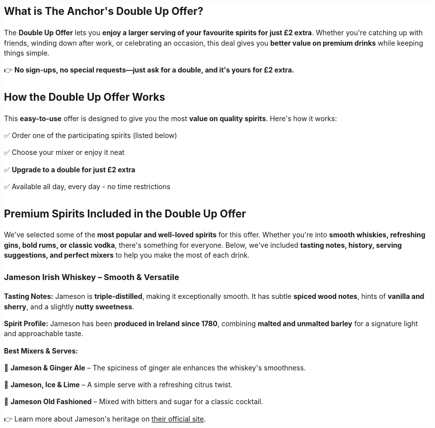 ## **What is The Anchor's Double Up Offer?**

The **Double Up Offer** lets you **enjoy a larger serving of your favourite spirits for just £2 extra**. Whether you're catching up with friends, winding down after work, or celebrating an occasion, this deal gives you **better value on premium drinks** while keeping things simple.

  

👉 **No sign-ups, no special requests—just ask for a double, and it's yours for £2 extra.**

  

## **How the Double Up Offer Works**

This **easy-to-use** offer is designed to give you the most **value on quality spirits**. Here's how it works:

  

✅ Order one of the participating spirits (listed below)

✅ Choose your mixer or enjoy it neat

✅ **Upgrade to a double for just £2 extra**

✅ Available all day, every day - no time restrictions

  

## **Premium Spirits Included in the Double Up Offer**

We've selected some of the **most popular and well-loved spirits** for this offer. Whether you're into **smooth whiskies, refreshing gins, bold rums, or classic vodka**, there's something for everyone. Below, we've included **tasting notes, history, serving suggestions, and perfect mixers** to help you make the most of each drink.

  

### **Jameson Irish Whiskey – Smooth & Versatile**

**Tasting Notes:** Jameson is **triple-distilled**, making it exceptionally smooth. It has subtle **spiced wood notes**, hints of **vanilla and sherry**, and a slightly **nutty sweetness**.

  

**Spirit Profile:** Jameson has been **produced in Ireland since 1780**, combining **malted and unmalted barley** for a signature light and approachable taste.

  

**Best Mixers & Serves:**

🥃 **Jameson & Ginger Ale** – The spiciness of ginger ale enhances the whiskey's smoothness.

🥃 **Jameson, Ice & Lime** – A simple serve with a refreshing citrus twist.

🥃 **Jameson Old Fashioned** – Mixed with bitters and sugar for a classic cocktail.

  

👉 Learn more about Jameson's heritage on [their official site](https://www.jamesonwhiskey.com/).

  